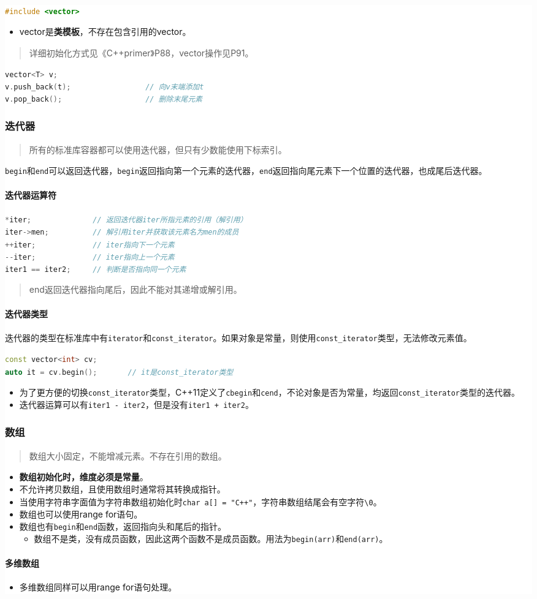 ```c++
#include <vector>
```

* vector是**类模板**，不存在包含引用的vector。

> 详细初始化方式见《C++primer》P88，vector操作见P91。

```c++
vector<T> v;
v.push_back(t);					// 向v末端添加t
v.pop_back();					// 删除末尾元素
```

### 迭代器

> 所有的标准库容器都可以使用迭代器，但只有少数能使用下标索引。

`begin`和`end`可以返回迭代器，`begin`返回指向第一个元素的迭代器，`end`返回指向尾元素下一个位置的迭代器，也成尾后迭代器。

#### 迭代器运算符

```c++
*iter;				// 返回迭代器iter所指元素的引用（解引用）
iter->men;			// 解引用iter并获取该元素名为men的成员
++iter;				// iter指向下一个元素
--iter;				// iter指向上一个元素
iter1 == iter2;		// 判断是否指向同一个元素
```

> end返回迭代器指向尾后，因此不能对其递增或解引用。

#### 迭代器类型

迭代器的类型在标准库中有`iterator`和`const_iterator`。如果对象是常量，则使用`const_iterator`类型，无法修改元素值。

```c++
const vector<int> cv;
auto it = cv.begin();		// it是const_iterator类型
```

* 为了更方便的切换`const_iterator`类型，C++11定义了`cbegin`和`cend`，不论对象是否为常量，均返回`const_iterator`类型的迭代器。
* 迭代器运算可以有`iter1 - iter2`，但是没有`iter1 + iter2`。

### 数组

> 数组大小固定，不能增减元素。不存在引用的数组。

* **数组初始化时，维度必须是常量**。
* 不允许拷贝数组，且使用数组时通常将其转换成指针。
* 当使用字符串字面值为字符串数组初始化时`char a[] = "C++"`，字符串数组结尾会有空字符`\0`。
* 数组也可以使用range for语句。
* 数组也有`begin`和`end`函数，返回指向头和尾后的指针。
  * 数组不是类，没有成员函数，因此这两个函数不是成员函数。用法为`begin(arr)`和`end(arr)`。

#### 多维数组

* 多维数组同样可以用range for语句处理。
